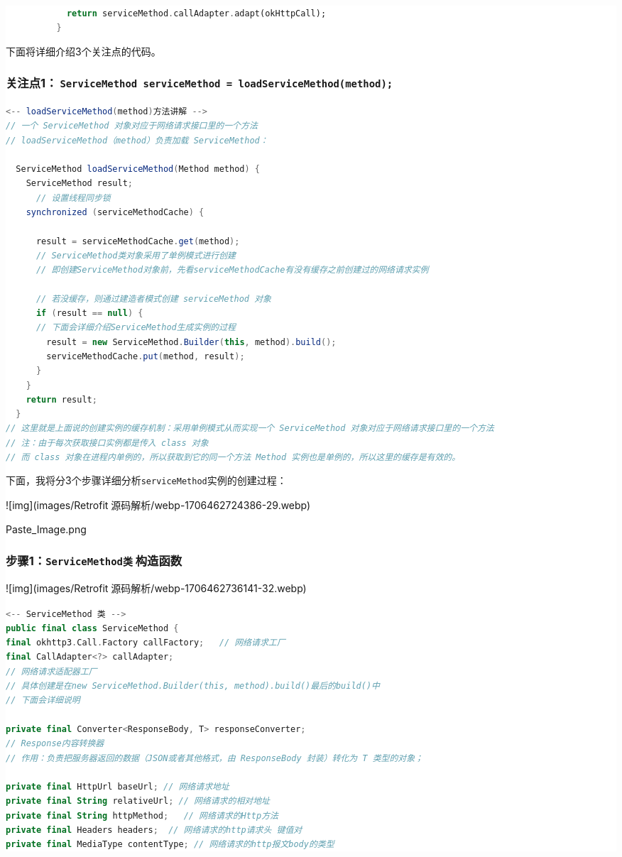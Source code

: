 ```dart
            return serviceMethod.callAdapter.adapt(okHttpCall);
          }
```

下面将详细介绍3个关注点的代码。

### 关注点1： `ServiceMethod serviceMethod = loadServiceMethod(method);`

```csharp
<-- loadServiceMethod(method)方法讲解 -->
// 一个 ServiceMethod 对象对应于网络请求接口里的一个方法
// loadServiceMethod（method）负责加载 ServiceMethod：

  ServiceMethod loadServiceMethod(Method method) {
    ServiceMethod result;
      // 设置线程同步锁
    synchronized (serviceMethodCache) {

      result = serviceMethodCache.get(method);
      // ServiceMethod类对象采用了单例模式进行创建
      // 即创建ServiceMethod对象前，先看serviceMethodCache有没有缓存之前创建过的网络请求实例
      
      // 若没缓存，则通过建造者模式创建 serviceMethod 对象
      if (result == null) {
      // 下面会详细介绍ServiceMethod生成实例的过程
        result = new ServiceMethod.Builder(this, method).build();
        serviceMethodCache.put(method, result);
      }
    }
    return result;
  }
// 这里就是上面说的创建实例的缓存机制：采用单例模式从而实现一个 ServiceMethod 对象对应于网络请求接口里的一个方法
// 注：由于每次获取接口实例都是传入 class 对象
// 而 class 对象在进程内单例的，所以获取到它的同一个方法 Method 实例也是单例的，所以这里的缓存是有效的。
```

下面，我将分3个步骤详细分析`serviceMethod`实例的创建过程：

![img](images/Retrofit 源码解析/webp-1706462724386-29.webp)

Paste_Image.png

### 步骤1：`ServiceMethod类` 构造函数

![img](images/Retrofit 源码解析/webp-1706462736141-32.webp)

```kotlin
<-- ServiceMethod 类 -->
public final class ServiceMethod {
final okhttp3.Call.Factory callFactory;   // 网络请求工厂  
final CallAdapter<?> callAdapter;  
// 网络请求适配器工厂
// 具体创建是在new ServiceMethod.Builder(this, method).build()最后的build()中
// 下面会详细说明

private final Converter<ResponseBody, T> responseConverter; 
// Response内容转换器  
// 作用：负责把服务器返回的数据（JSON或者其他格式，由 ResponseBody 封装）转化为 T 类型的对象；
  
private final HttpUrl baseUrl; // 网络请求地址  
private final String relativeUrl; // 网络请求的相对地址  
private final String httpMethod;   // 网络请求的Http方法  
private final Headers headers;  // 网络请求的http请求头 键值对  
private final MediaType contentType; // 网络请求的http报文body的类型  
```